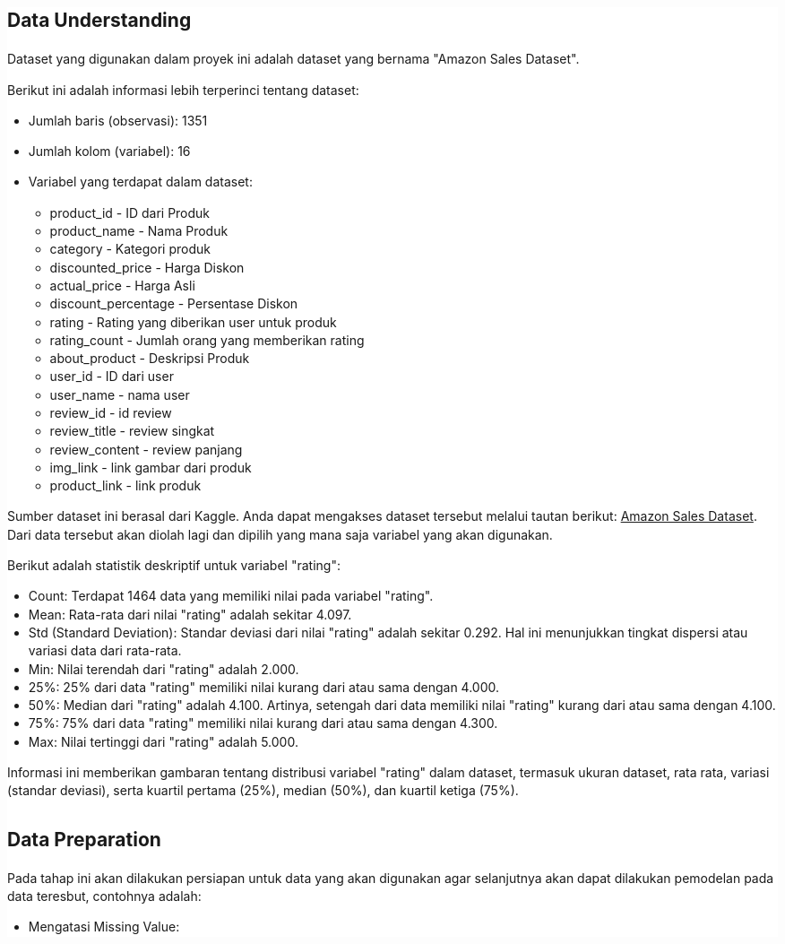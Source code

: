 ## Data Understanding

Dataset yang digunakan dalam proyek ini adalah dataset yang bernama "Amazon Sales Dataset".

Berikut ini adalah informasi lebih terperinci tentang dataset:

- Jumlah baris (observasi): 1351
- Jumlah kolom (variabel): 16
- Variabel yang terdapat dalam dataset:

  - product_id - ID dari Produk
  - product_name - Nama Produk
  - category - Kategori produk
  - discounted_price - Harga Diskon
  - actual_price - Harga Asli
  - discount_percentage - Persentase Diskon
  - rating - Rating yang diberikan user untuk produk
  - rating_count - Jumlah orang  yang memberikan rating
  - about_product - Deskripsi Produk
  - user_id - ID dari user
  - user_name - nama user
  - review_id - id review
  - review_title - review singkat
  - review_content - review panjang
  - img_link - link gambar dari produk
  - product_link - link produk

Sumber dataset ini berasal dari Kaggle. Anda dapat mengakses dataset tersebut melalui tautan berikut: [Amazon Sales Dataset](https://www.kaggle.com/datasets/karkavelrajaj/amazon-sales-dataset). Dari data tersebut akan diolah lagi dan dipilih yang mana saja variabel yang akan digunakan.

Berikut adalah statistik deskriptif untuk variabel "rating":

- Count: Terdapat 1464 data yang memiliki nilai pada variabel "rating".
- Mean: Rata-rata dari nilai "rating" adalah sekitar 4.097.
- Std (Standard Deviation): Standar deviasi dari nilai "rating" adalah sekitar 0.292. Hal ini menunjukkan tingkat dispersi atau variasi data dari rata-rata.
- Min: Nilai terendah dari "rating" adalah 2.000.
- 25%: 25% dari data "rating" memiliki nilai kurang dari atau sama dengan 4.000.
- 50%: Median dari "rating" adalah 4.100. Artinya, setengah dari data memiliki nilai "rating" kurang dari atau sama dengan 4.100.
- 75%: 75% dari data "rating" memiliki nilai kurang dari atau sama dengan 4.300.
- Max: Nilai tertinggi dari "rating" adalah 5.000.

Informasi ini memberikan gambaran tentang distribusi variabel "rating" dalam dataset, termasuk ukuran dataset, rata rata, variasi (standar deviasi), serta kuartil pertama (25%), median (50%), dan kuartil ketiga (75%).

## Data Preparation

Pada tahap ini akan dilakukan persiapan untuk data yang akan digunakan agar selanjutnya akan dapat dilakukan pemodelan pada data teresbut, contohnya adalah:

- Mengatasi Missing Value:
